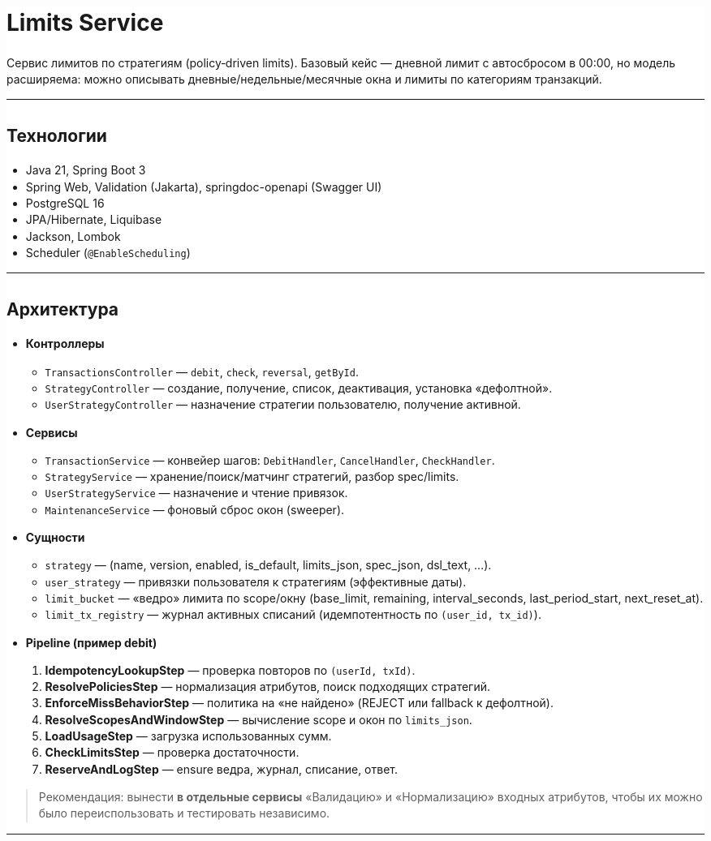 # Limits Service

Сервис лимитов по стратегиям (policy‑driven limits). 
Базовый кейс — дневной лимит с автосбросом в 00:00, но модель расширяема: 
можно описывать дневные/недельные/месячные окна и лимиты по категориям транзакций.

---

## Технологии

- Java 21, Spring Boot 3
- Spring Web, Validation (Jakarta), springdoc-openapi (Swagger UI)
- PostgreSQL 16
- JPA/Hibernate, Liquibase
- Jackson, Lombok
- Scheduler (`@EnableScheduling`)

---

## Архитектура

- **Контроллеры**
    - `TransactionsController` — `debit`, `check`, `reversal`, `getById`.
    - `StrategyController` — создание, получение, список, деактивация, установка «дефолтной».
    - `UserStrategyController` — назначение стратегии пользователю, получение активной.

- **Сервисы**
    - `TransactionService` — конвейер шагов: `DebitHandler`, `CancelHandler`, `CheckHandler`.
    - `StrategyService` — хранение/поиск/матчинг стратегий, разбор spec/limits.
    - `UserStrategyService` — назначение и чтение привязок.
    - `MaintenanceService` — фоновый сброс окон (sweeper).

- **Сущности**
    - `strategy` — (name, version, enabled, is_default, limits_json, spec_json, dsl_text, …).
    - `user_strategy` — привязки пользователя к стратегиям (эффективные даты).
    - `limit_bucket` — «ведро» лимита по scope/окну (base_limit, remaining, interval_seconds, last_period_start, next_reset_at).
    - `limit_tx_registry` — журнал активных списаний (идемпотентность по `(user_id, tx_id)`).

- **Pipeline (пример debit)**
    1. **IdempotencyLookupStep** — проверка повторов по `(userId, txId)`.
    2. **ResolvePoliciesStep** — нормализация атрибутов, поиск подходящих стратегий.
    3. **EnforceMissBehaviorStep** — политика на «не найдено» (REJECT или fallback к дефолтной).
    4. **ResolveScopesAndWindowStep** — вычисление scope и окон по `limits_json`.
    5. **LoadUsageStep** — загрузка использованных сумм.
    6. **CheckLimitsStep** — проверка достаточности.
    7. **ReserveAndLogStep** — ensure ведра, журнал, списание, ответ.

> Рекомендация: вынести **в отдельные сервисы** «Валидацию» и «Нормализацию» входных атрибутов, чтобы их можно было переиспользовать и тестировать независимо.

---

